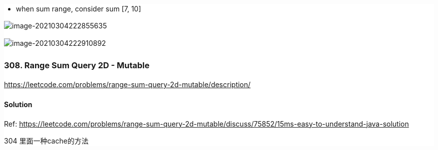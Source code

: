 * when sum range, consider sum [7, 10]

![image-20210304222855635](https://tva1.sinaimg.cn/large/008eGmZEgy1go8x28nlflj31400u0wq0.jpg)

![image-20210304222910892](https://tva1.sinaimg.cn/large/008eGmZEgy1go8x2dz8o1j30u01hmnhp.jpg)



### 308. Range Sum Query 2D - Mutable

https://leetcode.com/problems/range-sum-query-2d-mutable/description/

#### Solution

Ref: https://leetcode.com/problems/range-sum-query-2d-mutable/discuss/75852/15ms-easy-to-understand-java-solution

304 里面一种cache的方法